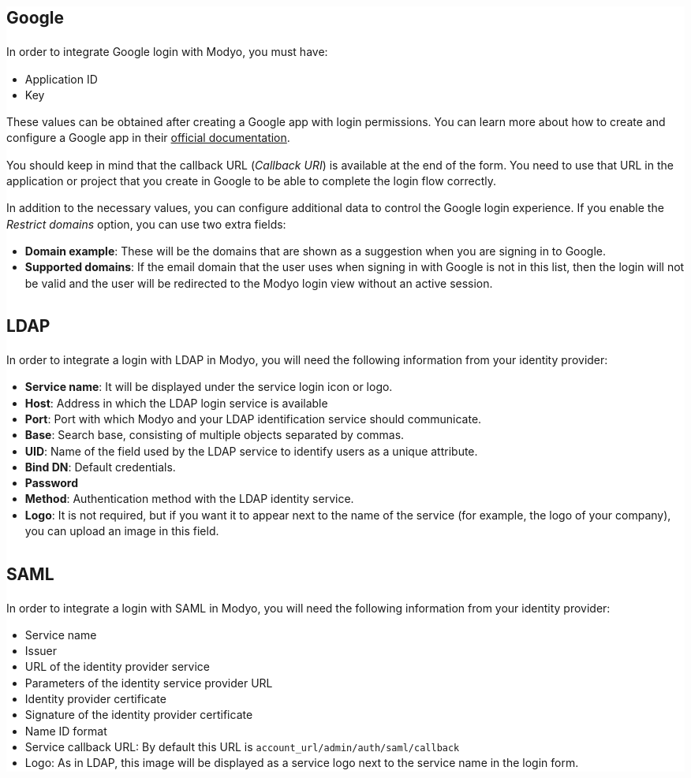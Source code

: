 ## Google

In order to integrate Google login with Modyo, you must have:

- Application ID
- Key

These values can be obtained after creating a Google app with login permissions. You can learn more about how to create and configure a Google app in their [official documentation](https://developers.google.com/identity/sign-in/web/sign-in).

You should keep in mind that the callback URL (_Callback URI_) is available at the end of the form. You need to use that URL in the application or project that you create in Google to be able to complete the login flow correctly.

In addition to the necessary values, you can configure additional data to control the Google login experience. If you enable the _Restrict domains_ option, you can use two extra fields:

- **Domain example**: These will be the domains that are shown as a suggestion when you are signing in to Google.
- **Supported domains**: If the email domain that the user uses when signing in with Google is not in this list, then the login will not be valid and the user will be redirected to the Modyo login view without an active session.

## LDAP

In order to integrate a login with LDAP in Modyo, you will need the following information from your identity provider:

- **Service name**: It will be displayed under the service login icon or logo.
- **Host**: Address in which the LDAP login service is available
- **Port**: Port with which Modyo and your LDAP identification service should communicate.
- **Base**: Search base, consisting of multiple objects separated by commas.
- **UID**: Name of the field used by the LDAP service to identify users as a unique attribute.
- **Bind DN**: Default credentials.
- **Password**
- **Method**: Authentication method with the LDAP identity service.
- **Logo**: It is not required, but if you want it to appear next to the name of the service (for example, the logo of your company), you can upload an image in this field.

## SAML

In order to integrate a login with SAML in Modyo, you will need the following information from your identity provider:

- Service name
- Issuer
- URL of the identity provider service
- Parameters of the identity service provider URL
- Identity provider certificate
- Signature of the identity provider certificate
- Name ID format
- Service callback URL: By default this URL is `account_url/admin/auth/saml/callback`
- Logo: As in LDAP, this image will be displayed as a service logo next to the service name in the login form.
